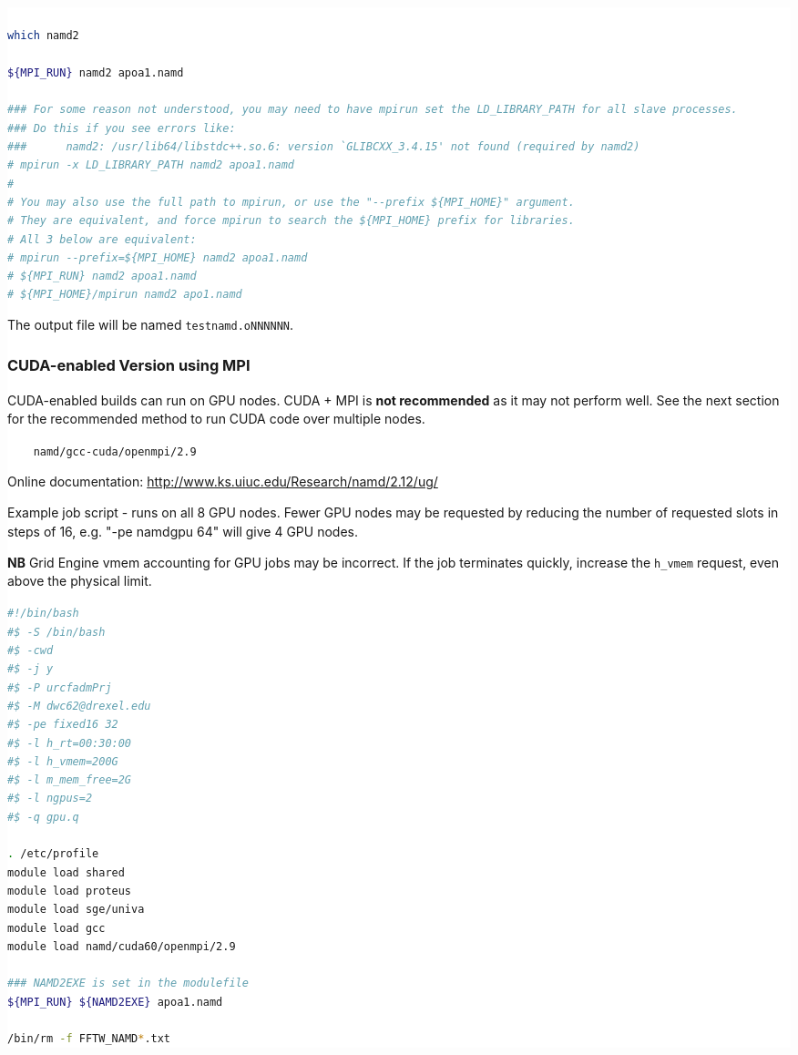 ``` bash

which namd2

${MPI_RUN} namd2 apoa1.namd

### For some reason not understood, you may need to have mpirun set the LD_LIBRARY_PATH for all slave processes.
### Do this if you see errors like:
###      namd2: /usr/lib64/libstdc++.so.6: version `GLIBCXX_3.4.15' not found (required by namd2)
# mpirun -x LD_LIBRARY_PATH namd2 apoa1.namd
#
# You may also use the full path to mpirun, or use the "--prefix ${MPI_HOME}" argument.
# They are equivalent, and force mpirun to search the ${MPI_HOME} prefix for libraries.
# All 3 below are equivalent:
# mpirun --prefix=${MPI_HOME} namd2 apoa1.namd
# ${MPI_RUN} namd2 apoa1.namd
# ${MPI_HOME}/mpirun namd2 apo1.namd
```

The output file will be named `testnamd.oNNNNNN`.

### CUDA-enabled Version using MPI

CUDA-enabled builds can run on GPU nodes. CUDA + MPI is **not
recommended** as it may not perform well. See the next section for the
recommended method to run CUDA code over multiple nodes.

`    namd/gcc-cuda/openmpi/2.9`

Online documentation: <http://www.ks.uiuc.edu/Research/namd/2.12/ug/>

Example job script - runs on all 8 GPU nodes. Fewer GPU nodes may be
requested by reducing the number of requested slots in steps of 16, e.g.
"-pe namdgpu 64" will give 4 GPU nodes.

**NB** Grid Engine vmem accounting for GPU jobs may be incorrect. If the
job terminates quickly, increase the `h_vmem` request, even above the
physical limit.

``` bash
#!/bin/bash
#$ -S /bin/bash
#$ -cwd
#$ -j y
#$ -P urcfadmPrj
#$ -M dwc62@drexel.edu
#$ -pe fixed16 32
#$ -l h_rt=00:30:00
#$ -l h_vmem=200G
#$ -l m_mem_free=2G
#$ -l ngpus=2
#$ -q gpu.q

. /etc/profile
module load shared
module load proteus
module load sge/univa
module load gcc
module load namd/cuda60/openmpi/2.9

### NAMD2EXE is set in the modulefile
${MPI_RUN} ${NAMD2EXE} apoa1.namd

/bin/rm -f FFTW_NAMD*.txt
```
